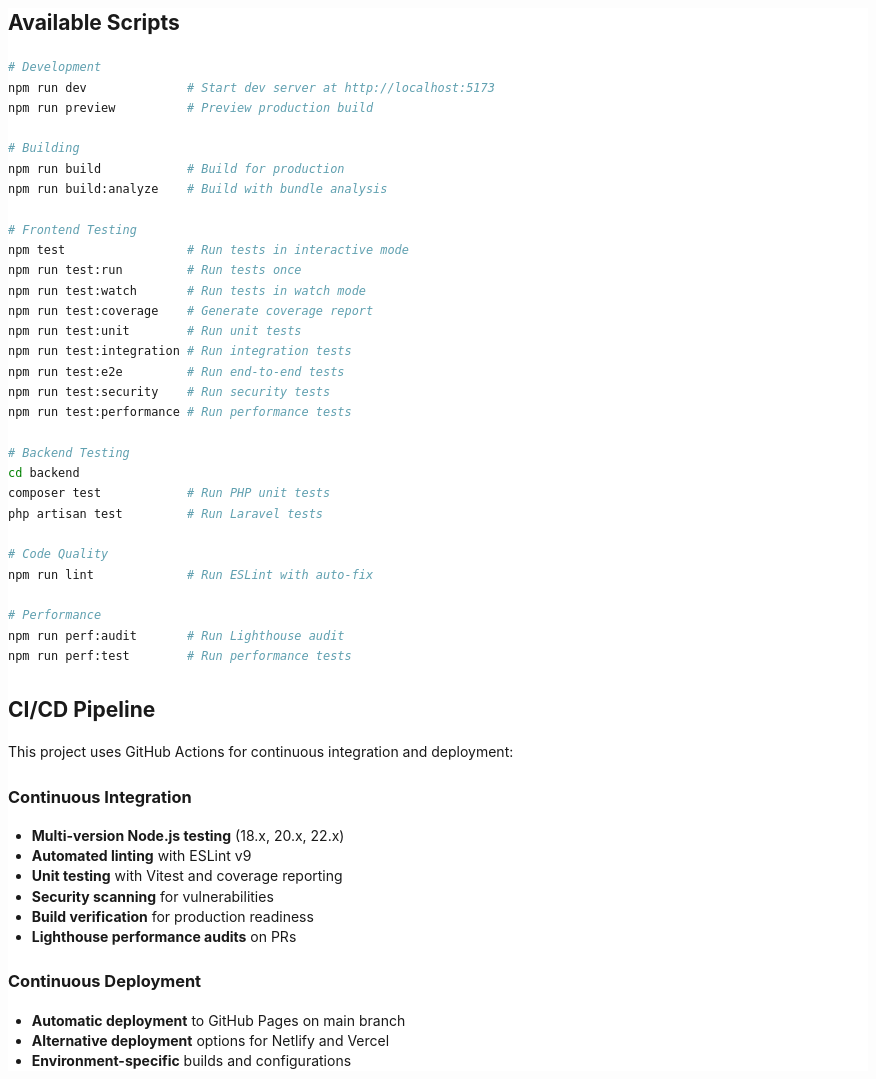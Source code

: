 ## Available Scripts

```bash
# Development
npm run dev              # Start dev server at http://localhost:5173
npm run preview          # Preview production build

# Building
npm run build            # Build for production
npm run build:analyze    # Build with bundle analysis

# Frontend Testing
npm test                 # Run tests in interactive mode
npm run test:run         # Run tests once
npm run test:watch       # Run tests in watch mode
npm run test:coverage    # Generate coverage report
npm run test:unit        # Run unit tests
npm run test:integration # Run integration tests
npm run test:e2e         # Run end-to-end tests
npm run test:security    # Run security tests
npm run test:performance # Run performance tests

# Backend Testing
cd backend
composer test            # Run PHP unit tests
php artisan test         # Run Laravel tests

# Code Quality
npm run lint             # Run ESLint with auto-fix

# Performance
npm run perf:audit       # Run Lighthouse audit
npm run perf:test        # Run performance tests
```

## CI/CD Pipeline

This project uses GitHub Actions for continuous integration and deployment:

### Continuous Integration
- **Multi-version Node.js testing** (18.x, 20.x, 22.x)
- **Automated linting** with ESLint v9
- **Unit testing** with Vitest and coverage reporting
- **Security scanning** for vulnerabilities
- **Build verification** for production readiness
- **Lighthouse performance audits** on PRs

### Continuous Deployment
- **Automatic deployment** to GitHub Pages on main branch
- **Alternative deployment** options for Netlify and Vercel
- **Environment-specific** builds and configurations

